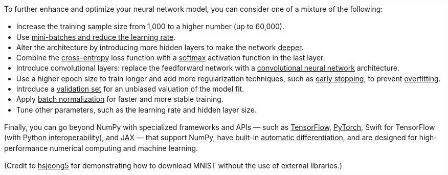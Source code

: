 To further enhance and optimize your neural network model, you can consider one of a mixture of the following:
- Increase the training sample size from 1,000 to a higher number (up to 60,000).
- Use [mini-batches and reduce the learning rate](http://www.cs.toronto.edu/~tijmen/csc321/slides/lecture_slides_lec6.pdf).
- Alter the architecture by introducing more hidden layers to make the network [deeper](https://en.wikipedia.org/wiki/Deep_learning).
- Combine the [cross-entropy](https://en.wikipedia.org/wiki/Cross_entropy) loss function with a [softmax](https://en.wikipedia.org/wiki/Softmax_function) activation function in the last layer.
- Introduce convolutional layers: replace the feedforward network with a [convolutional neural network](https://en.wikipedia.org/wiki/Convolutional_neural_network) architecture.
- Use a higher epoch size to train longer and add more regularization techniques, such as [early stopping](https://en.wikipedia.org/wiki/Early_stopping), to prevent [overfitting](https://en.wikipedia.org/wiki/Overfitting).
- Introduce a [validation set](https://en.wikipedia.org/wiki/Training,_validation,_and_test_sets) for an unbiased valuation of the model fit.
- Apply [batch normalization](https://en.wikipedia.org/wiki/Batch_normalization) for faster and more stable training.
- Tune other parameters, such as the learning rate and hidden layer size.

Finally, you can go beyond NumPy with specialized frameworks and APIs — such as [TensorFlow](https://www.tensorflow.org/guide/tf_numpy?hl=el), [PyTorch](https://pytorch.org/docs/stable/generated/torch.from_numpy.html), Swift for TensorFlow (with [Python interoperability](https://www.tensorflow.org/swift/tutorials/python_interoperability)), and [JAX](https://github.com/google/jax) — that support NumPy, have built-in [automatic differentiation](https://en.wikipedia.org/wiki/Automatic_differentiation), and are designed for high-performance numerical computing and machine learning.

(Credit to [hsjeong5](https://github.com/hsjeong5/MNIST-for-Numpy) for demonstrating how to download MNIST without the use of external libraries.)
